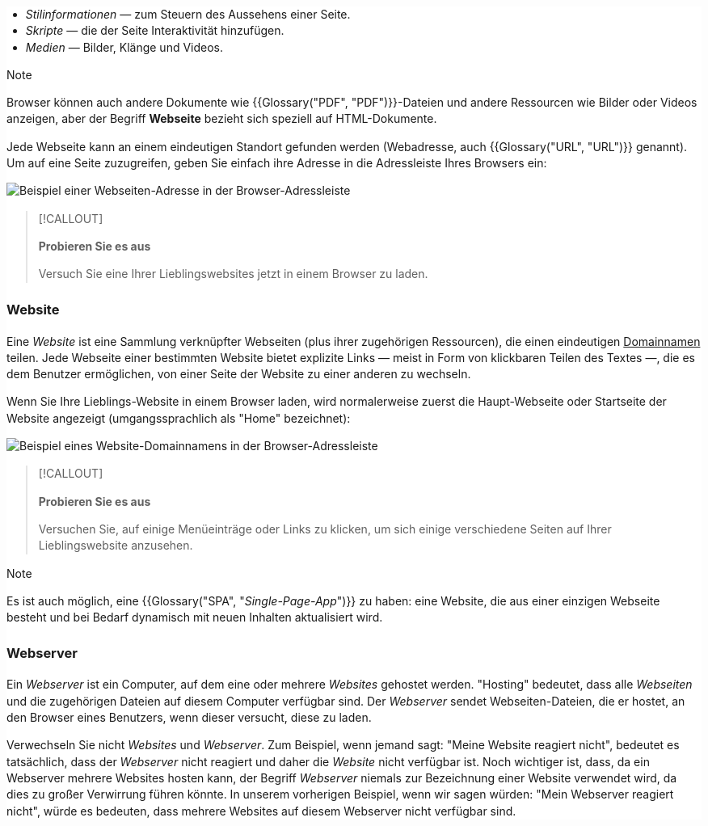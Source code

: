 - _Stilinformationen_ — zum Steuern des Aussehens einer Seite.
- _Skripte_ — die der Seite Interaktivität hinzufügen.
- _Medien_ — Bilder, Klänge und Videos.

> [!NOTE]
> Browser können auch andere Dokumente wie {{Glossary("PDF", "PDF")}}-Dateien und andere Ressourcen wie Bilder oder Videos anzeigen, aber der Begriff **Webseite** bezieht sich speziell auf HTML-Dokumente.

Jede Webseite kann an einem eindeutigen Standort gefunden werden (Webadresse, auch {{Glossary("URL", "URL")}} genannt). Um auf eine Seite zuzugreifen, geben Sie einfach ihre Adresse in die Adressleiste Ihres Browsers ein:

![Beispiel einer Webseiten-Adresse in der Browser-Adressleiste](web-page.jpg)

> [!CALLOUT]
>
> **Probieren Sie es aus**
>
> Versuch Sie eine Ihrer Lieblingswebsites jetzt in einem Browser zu laden.

### Website

Eine _Website_ ist eine Sammlung verknüpfter Webseiten (plus ihrer zugehörigen Ressourcen), die einen eindeutigen [Domainnamen](/de/docs/Learn_web_development/Howto/Web_mechanics/What_is_a_domain_name) teilen. Jede Webseite einer bestimmten Website bietet explizite Links — meist in Form von klickbaren Teilen des Textes —, die es dem Benutzer ermöglichen, von einer Seite der Website zu einer anderen zu wechseln.

Wenn Sie Ihre Lieblings-Website in einem Browser laden, wird normalerweise zuerst die Haupt-Webseite oder Startseite der Website angezeigt (umgangssprachlich als "Home" bezeichnet):

![Beispiel eines Website-Domainnamens in der Browser-Adressleiste](web-site.jpg)

> [!CALLOUT]
>
> **Probieren Sie es aus**
>
> Versuchen Sie, auf einige Menüeinträge oder Links zu klicken, um sich einige verschiedene Seiten auf Ihrer Lieblingswebsite anzusehen.

> [!NOTE]
> Es ist auch möglich, eine {{Glossary("SPA", "_Single-Page-App_")}} zu haben: eine Website, die aus einer einzigen Webseite besteht und bei Bedarf dynamisch mit neuen Inhalten aktualisiert wird.

### Webserver

Ein _Webserver_ ist ein Computer, auf dem eine oder mehrere _Websites_ gehostet werden. "Hosting" bedeutet, dass alle _Webseiten_ und die zugehörigen Dateien auf diesem Computer verfügbar sind. Der _Webserver_ sendet Webseiten-Dateien, die er hostet, an den Browser eines Benutzers, wenn dieser versucht, diese zu laden.

Verwechseln Sie nicht _Websites_ und _Webserver_. Zum Beispiel, wenn jemand sagt: "Meine Website reagiert nicht", bedeutet es tatsächlich, dass der _Webserver_ nicht reagiert und daher die _Website_ nicht verfügbar ist. Noch wichtiger ist, dass, da ein Webserver mehrere Websites hosten kann, der Begriff _Webserver_ niemals zur Bezeichnung einer Website verwendet wird, da dies zu großer Verwirrung führen könnte. In unserem vorherigen Beispiel, wenn wir sagen würden: "Mein Webserver reagiert nicht", würde es bedeuten, dass mehrere Websites auf diesem Webserver nicht verfügbar sind.
